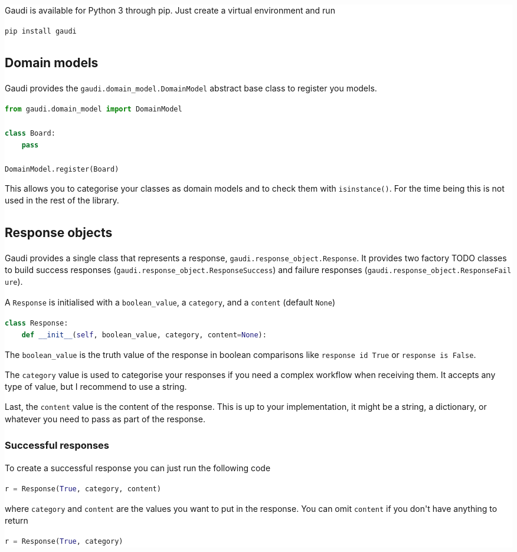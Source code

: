 Gaudi is available for Python 3 through pip. Just create a virtual environment and run

``` sh
pip install gaudi
```

## Domain models

Gaudi provides the `gaudi.domain_model.DomainModel` abstract base class to register you models.

``` python
from gaudi.domain_model import DomainModel

class Board:
    pass

DomainModel.register(Board)
```

This allows you to categorise your classes as domain models and to check them with `isinstance()`.
For the time being this is not used in the rest of the library.

## Response objects

Gaudi provides a single class that represents a response, `gaudi.response_object.Response`. It provides two factory TODO classes to build success responses (`gaudi.response_object.ResponseSuccess`) and failure responses (`gaudi.response_object.ResponseFailure`).

A `Response` is initialised with a `boolean_value`, a `category`, and a `content` (default `None`)

``` python
class Response:
    def __init__(self, boolean_value, category, content=None):
```

The `boolean_value` is the truth value of the response in boolean comparisons like `response id True` or `response is False`.

The `category` value is used to categorise your responses if you need a complex workflow when receiving them. It accepts any type of value, but I recommend to use a string.

Last, the `content` value is the content of the response. This is up to your implementation, it might be a string, a dictionary, or whatever you need to pass as part of the response.

### Successful responses

To create a successful response you can just run the following code

``` python
r = Response(True, category, content)
```

where `category` and `content` are the values you want to put in the response. You can omit `content` if you don't have anything to return

``` python
r = Response(True, category)
```
